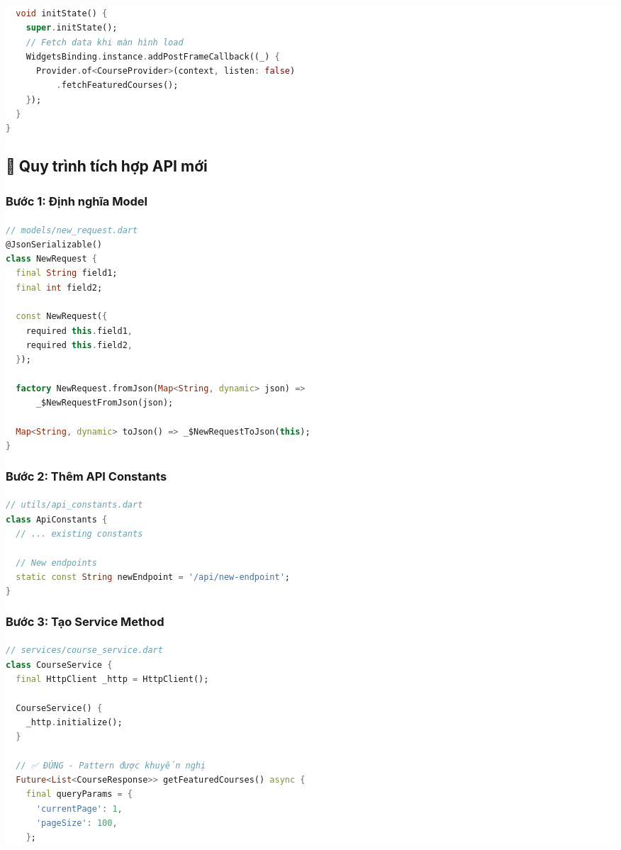 ```dart
  void initState() {
    super.initState();
    // Fetch data khi màn hình load
    WidgetsBinding.instance.addPostFrameCallback((_) {
      Provider.of<CourseProvider>(context, listen: false)
          .fetchFeaturedCourses();
    });
  }
}
```

## 🚀 Quy trình tích hợp API mới

### Bước 1: Định nghĩa Model

```dart
// models/new_request.dart
@JsonSerializable()
class NewRequest {
  final String field1;
  final int field2;
  
  const NewRequest({
    required this.field1,
    required this.field2,
  });
  
  factory NewRequest.fromJson(Map<String, dynamic> json) =>
      _$NewRequestFromJson(json);
  
  Map<String, dynamic> toJson() => _$NewRequestToJson(this);
}
```

### Bước 2: Thêm API Constants

```dart
// utils/api_constants.dart
class ApiConstants {
  // ... existing constants
  
  // New endpoints
  static const String newEndpoint = '/api/new-endpoint';
}
```

### Bước 3: Tạo Service Method

```dart
// services/course_service.dart
class CourseService {
  final HttpClient _http = HttpClient();
  
  CourseService() {
    _http.initialize();
  }
  
  // ✅ ĐÚNG - Pattern được khuyến nghị
  Future<List<CourseResponse>> getFeaturedCourses() async {
    final queryParams = {
      'currentPage': 1,
      'pageSize': 100,
    };

```
